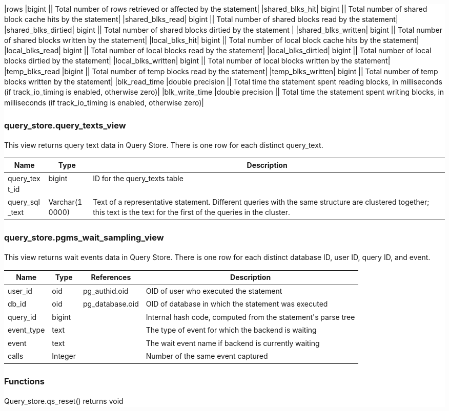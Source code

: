 |rows	|bigint	|| 	Total number of rows retrieved or affected by the statement|
|shared_blks_hit|	bigint	|| 	Total number of shared block cache hits by the statement|
|shared_blks_read|	bigint	||	Total number of shared blocks read by the statement|
|shared_blks_dirtied|	bigint	 ||	Total number of shared blocks dirtied by the statement |
|shared_blks_written|	bigint	|| 	Total number of shared blocks written by the statement|
|local_blks_hit|	bigint ||	Total number of local block cache hits by the statement|
|local_blks_read|	bigint	 ||	Total number of local blocks read by the statement|
|local_blks_dirtied|	bigint	|| 	Total number of local blocks dirtied by the statement|
|local_blks_written|	bigint	|| 	Total number of local blocks written by the statement|
|temp_blks_read	|bigint	 ||	Total number of temp blocks read by the statement|
|temp_blks_written|	bigint	 ||	Total number of temp blocks written by the statement|
|blk_read_time	|double precision	 ||	Total time the statement spent reading blocks, in milliseconds (if track_io_timing is enabled, otherwise zero)|
|blk_write_time	|double precision	 ||	Total time the statement spent writing blocks, in milliseconds (if track_io_timing is enabled, otherwise zero)|
	
### query_store.query_texts_view
This view returns query text data in Query Store. There is one row for each distinct query_text.

|**Name**|	**Type**|	**Description**|
|---|---|---|
|query_text_id	|bigint		|ID for the query_texts table|
|query_sql_text	|Varchar(10000)	 	|Text of a representative statement. Different queries with the same structure are clustered together; this text is the text for the first of the queries in the cluster.|

### query_store.pgms_wait_sampling_view
This view returns wait events data in Query Store. There is one row for each distinct database ID, user ID, query ID, and event.

|**Name**|	**Type**|	**References**|	**Description**|
|---|---|---|---|
|user_id	|oid	|pg_authid.oid	|OID of user who executed the statement|
|db_id	|oid	|pg_database.oid	|OID of database in which the statement was executed|
|query_id	|bigint	 	||Internal hash code, computed from the statement's parse tree|
|event_type	|text	 	||The type of event for which the backend is waiting|
|event	|text		||The wait event name if backend is currently waiting|
|calls	|Integer		||Number of the same event captured|


### Functions
Query_store.qs_reset() returns void
